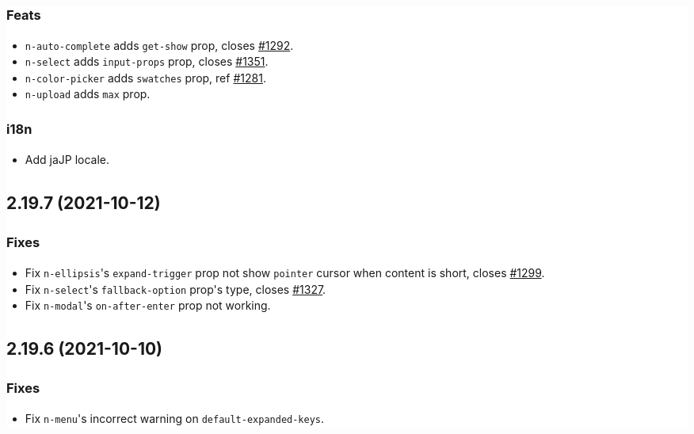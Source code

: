 ### Feats

- `n-auto-complete` adds `get-show` prop, closes [#1292](https://github.com/tusen-ai/naive-ui/issues/1292).
- `n-select` adds `input-props` prop, closes [#1351](https://github.com/tusen-ai/naive-ui/issues/1351).
- `n-color-picker` adds `swatches` prop, ref [#1281](https://github.com/tusen-ai/naive-ui/issues/1281).
- `n-upload` adds `max` prop.

### i18n

- Add jaJP locale.

## 2.19.7 (2021-10-12)

### Fixes

- Fix `n-ellipsis`'s `expand-trigger` prop not show `pointer` cursor when content is short, closes [#1299](https://github.com/tusen-ai/naive-ui/issues/1299).
- Fix `n-select`'s `fallback-option` prop's type, closes [#1327](https://github.com/tusen-ai/naive-ui/issues/1327).
- Fix `n-modal`'s `on-after-enter` prop not working.

## 2.19.6 (2021-10-10)

### Fixes

- Fix `n-menu`'s incorrect warning on `default-expanded-keys`.
